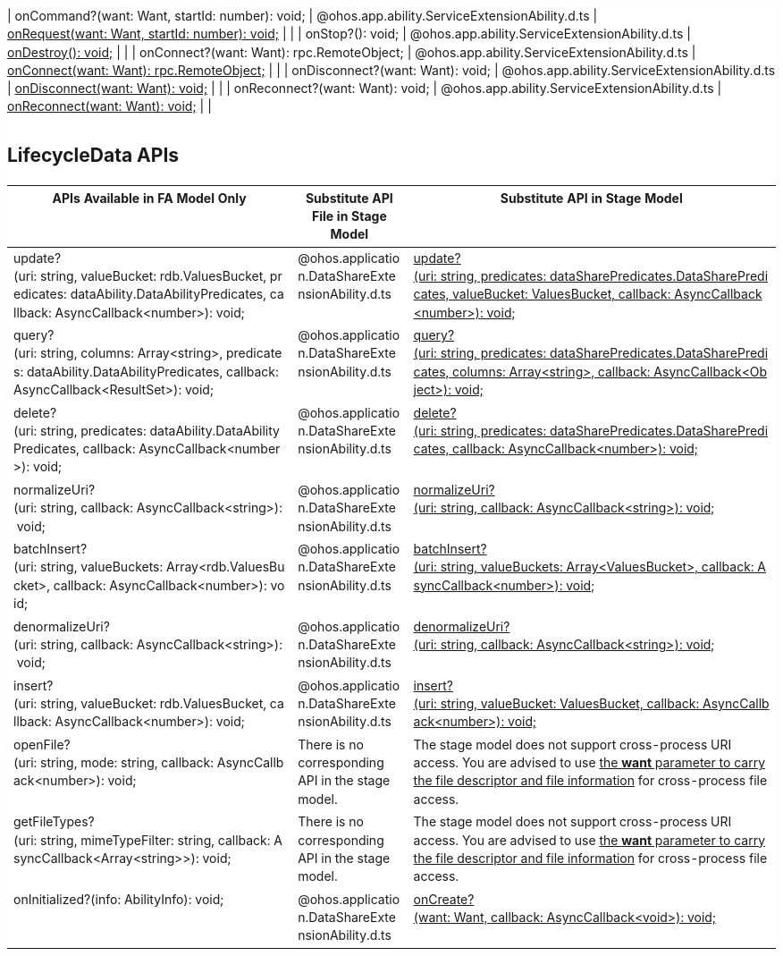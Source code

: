 | onCommand?(want:&nbsp;Want,&nbsp;startId:&nbsp;number):&nbsp;void; | \@ohos.app.ability.ServiceExtensionAbility.d.ts | [onRequest(want:&nbsp;Want,&nbsp;startId:&nbsp;number):&nbsp;void;](../../../application-dev/reference/apis-ability-kit/js-apis-app-ability-serviceExtensionAbility-sys.md#serviceextensionabilityonrequest) |  |
| onStop?():&nbsp;void; | \@ohos.app.ability.ServiceExtensionAbility.d.ts | [onDestroy():&nbsp;void;](../../../application-dev/reference/apis-ability-kit/js-apis-app-ability-serviceExtensionAbility-sys.md#serviceextensionabilityondestroy) |  |
| onConnect?(want:&nbsp;Want):&nbsp;rpc.RemoteObject; | \@ohos.app.ability.ServiceExtensionAbility.d.ts | [onConnect(want:&nbsp;Want):&nbsp;rpc.RemoteObject;](../../../application-dev/reference/apis-ability-kit/js-apis-app-ability-serviceExtensionAbility-sys.md#serviceextensionabilityonconnect) |  |
| onDisconnect?(want:&nbsp;Want):&nbsp;void; | \@ohos.app.ability.ServiceExtensionAbility.d.ts | [onDisconnect(want:&nbsp;Want):&nbsp;void;](../../../application-dev/reference/apis-ability-kit/js-apis-app-ability-serviceExtensionAbility-sys.md#serviceextensionabilityondisconnect) |  |
| onReconnect?(want:&nbsp;Want):&nbsp;void; | \@ohos.app.ability.ServiceExtensionAbility.d.ts | [onReconnect(want:&nbsp;Want):&nbsp;void;](../../../application-dev/reference/apis-ability-kit/js-apis-app-ability-serviceExtensionAbility-sys.md#serviceextensionabilityonreconnect) |  |

## LifecycleData APIs
| APIs Available in FA Model Only| Substitute API File in Stage Model| Substitute API in Stage Model|
| -------- | -------- | -------- |
| update?(uri:&nbsp;string,&nbsp;valueBucket:&nbsp;rdb.ValuesBucket,&nbsp;predicates:&nbsp;dataAbility.DataAbilityPredicates,&nbsp;callback:&nbsp;AsyncCallback&lt;number&gt;):&nbsp;void; | \@ohos.application.DataShareExtensionAbility.d.ts | [update?(uri:&nbsp;string,&nbsp;predicates:&nbsp;dataSharePredicates.DataSharePredicates,&nbsp;valueBucket:&nbsp;ValuesBucket,&nbsp;callback:&nbsp;AsyncCallback&lt;number&gt;):&nbsp;void;](../../../application-dev/reference/apis-arkdata/js-apis-application-dataShareExtensionAbility-sys.md#update) |
| query?(uri:&nbsp;string,&nbsp;columns:&nbsp;Array&lt;string&gt;,&nbsp;predicates:&nbsp;dataAbility.DataAbilityPredicates,&nbsp;callback:&nbsp;AsyncCallback&lt;ResultSet&gt;):&nbsp;void; | \@ohos.application.DataShareExtensionAbility.d.ts | [query?(uri:&nbsp;string,&nbsp;predicates:&nbsp;dataSharePredicates.DataSharePredicates,&nbsp;columns:&nbsp;Array&lt;string&gt;,&nbsp;callback:&nbsp;AsyncCallback&lt;Object&gt;):&nbsp;void;](../../../application-dev/reference/apis-arkdata/js-apis-application-dataShareExtensionAbility-sys.md#query) |
| delete?(uri:&nbsp;string,&nbsp;predicates:&nbsp;dataAbility.DataAbilityPredicates,&nbsp;callback:&nbsp;AsyncCallback&lt;number&gt;):&nbsp;void; | \@ohos.application.DataShareExtensionAbility.d.ts | [delete?(uri:&nbsp;string,&nbsp;predicates:&nbsp;dataSharePredicates.DataSharePredicates,&nbsp;callback:&nbsp;AsyncCallback&lt;number&gt;):&nbsp;void;](../../../application-dev/reference/apis-arkdata/js-apis-application-dataShareExtensionAbility-sys.md#delete) |
| normalizeUri?(uri:&nbsp;string,&nbsp;callback:&nbsp;AsyncCallback&lt;string&gt;):&nbsp;void; | \@ohos.application.DataShareExtensionAbility.d.ts | [normalizeUri?(uri:&nbsp;string,&nbsp;callback:&nbsp;AsyncCallback&lt;string&gt;):&nbsp;void;](../../../application-dev/reference/apis-arkdata/js-apis-application-dataShareExtensionAbility-sys.md#normalizeuri) |
| batchInsert?(uri:&nbsp;string,&nbsp;valueBuckets:&nbsp;Array&lt;rdb.ValuesBucket&gt;,&nbsp;callback:&nbsp;AsyncCallback&lt;number&gt;):&nbsp;void; | \@ohos.application.DataShareExtensionAbility.d.ts | [batchInsert?(uri:&nbsp;string,&nbsp;valueBuckets:&nbsp;Array&lt;ValuesBucket&gt;,&nbsp;callback:&nbsp;AsyncCallback&lt;number&gt;):&nbsp;void;](../../../application-dev/reference/apis-arkdata/js-apis-application-dataShareExtensionAbility-sys.md#batchinsert) |
| denormalizeUri?(uri:&nbsp;string,&nbsp;callback:&nbsp;AsyncCallback&lt;string&gt;):&nbsp;void; | \@ohos.application.DataShareExtensionAbility.d.ts | [denormalizeUri?(uri:&nbsp;string,&nbsp;callback:&nbsp;AsyncCallback&lt;string&gt;):&nbsp;void;](../../../application-dev/reference/apis-arkdata/js-apis-application-dataShareExtensionAbility-sys.md#denormalizeuri) |
| insert?(uri:&nbsp;string,&nbsp;valueBucket:&nbsp;rdb.ValuesBucket,&nbsp;callback:&nbsp;AsyncCallback&lt;number&gt;):&nbsp;void; | \@ohos.application.DataShareExtensionAbility.d.ts | [insert?(uri:&nbsp;string,&nbsp;valueBucket:&nbsp;ValuesBucket,&nbsp;callback:&nbsp;AsyncCallback&lt;number&gt;):&nbsp;void;](../../../application-dev/reference/apis-arkdata/js-apis-application-dataShareExtensionAbility-sys.md#insert) |
| openFile?(uri:&nbsp;string,&nbsp;mode:&nbsp;string,&nbsp;callback:&nbsp;AsyncCallback&lt;number&gt;):&nbsp;void; | There is no corresponding API in the stage model.| The stage model does not support cross-process URI access. You are advised to use [the **want** parameter to carry the file descriptor and file information](../../../application-dev/application-models/data-share-via-want.md) for cross-process file access.|
| getFileTypes?(uri:&nbsp;string,&nbsp;mimeTypeFilter:&nbsp;string,&nbsp;callback:&nbsp;AsyncCallback&lt;Array&lt;string&gt;&gt;):&nbsp;void; | There is no corresponding API in the stage model.| The stage model does not support cross-process URI access. You are advised to use [the **want** parameter to carry the file descriptor and file information](../../../application-dev/application-models/data-share-via-want.md) for cross-process file access.|
| onInitialized?(info:&nbsp;AbilityInfo):&nbsp;void; | \@ohos.application.DataShareExtensionAbility.d.ts | [onCreate?(want:&nbsp;Want,&nbsp;callback:&nbsp;AsyncCallback&lt;void&gt;):&nbsp;void;](../../../application-dev/reference/apis-arkdata/js-apis-application-dataShareExtensionAbility-sys.md#oncreate) |